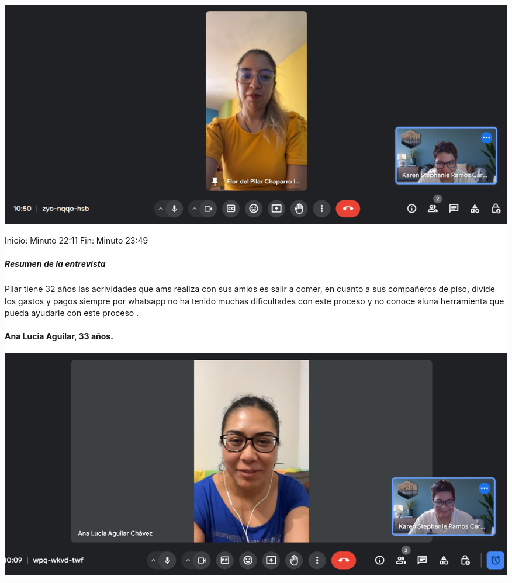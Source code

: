   <img src="images/Pilarentrevista.PNG"/>
 </div>
 
 Inicio: Minuto 22:11
Fin: Minuto 23:49

##### Resumen de la entrevista

Pilar tiene 32 años las acrividades que ams realiza con sus amios es salir a comer,
en cuanto a sus compañeros de piso, divide los gastos y pagos siempre por whatsapp
no ha tenido muchas dificultades con este proceso y no conoce aluna herramienta
que pueda ayudarle con este proceso
.<br>

#### Ana Lucia Aguilar, 33 años.

 <div align="center">
  <img src="images/AnaLuciaentrevista.PNG"/>
 </div>
 